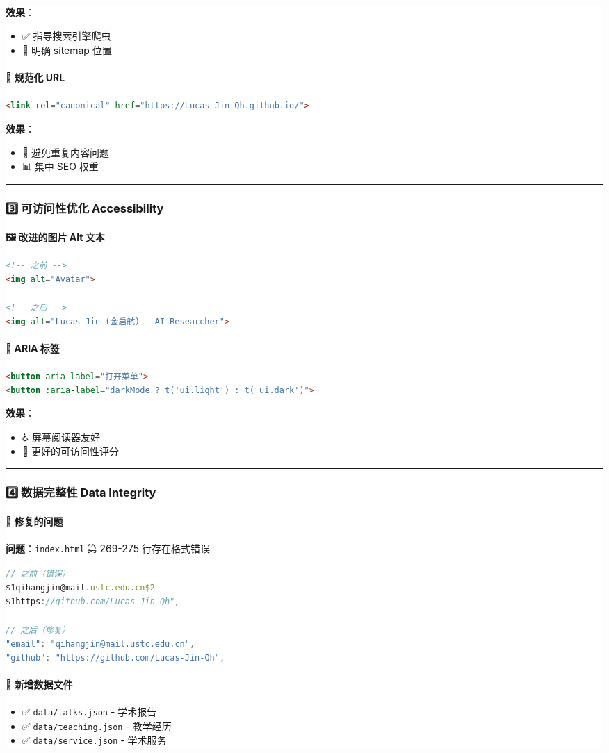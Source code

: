 **效果**：
- ✅ 指导搜索引擎爬虫
- 📍 明确 sitemap 位置

#### 🔗 规范化 URL
```html
<link rel="canonical" href="https://Lucas-Jin-Qh.github.io/">
```

**效果**：
- 🎯 避免重复内容问题
- 📊 集中 SEO 权重

---

### 3️⃣ **可访问性优化 Accessibility**

#### 🖼️ 改进的图片 Alt 文本
```html
<!-- 之前 -->
<img alt="Avatar">

<!-- 之后 -->
<img alt="Lucas Jin (金启航) - AI Researcher">
```

#### 🔘 ARIA 标签
```html
<button aria-label="打开菜单">
<button :aria-label="darkMode ? t('ui.light') : t('ui.dark')">
```

**效果**：
- ♿ 屏幕阅读器友好
- 🎯 更好的可访问性评分

---

### 4️⃣ **数据完整性 Data Integrity**

#### 🐛 修复的问题
**问题**：`index.html` 第 269-275 行存在格式错误
```javascript
// 之前（错误）
$1qihangjin@mail.ustc.edu.cn$2
$1https://github.com/Lucas-Jin-Qh",

// 之后（修复）
"email": "qihangjin@mail.ustc.edu.cn",
"github": "https://github.com/Lucas-Jin-Qh",
```

#### 📁 新增数据文件
- ✅ `data/talks.json` - 学术报告
- ✅ `data/teaching.json` - 教学经历
- ✅ `data/service.json` - 学术服务
